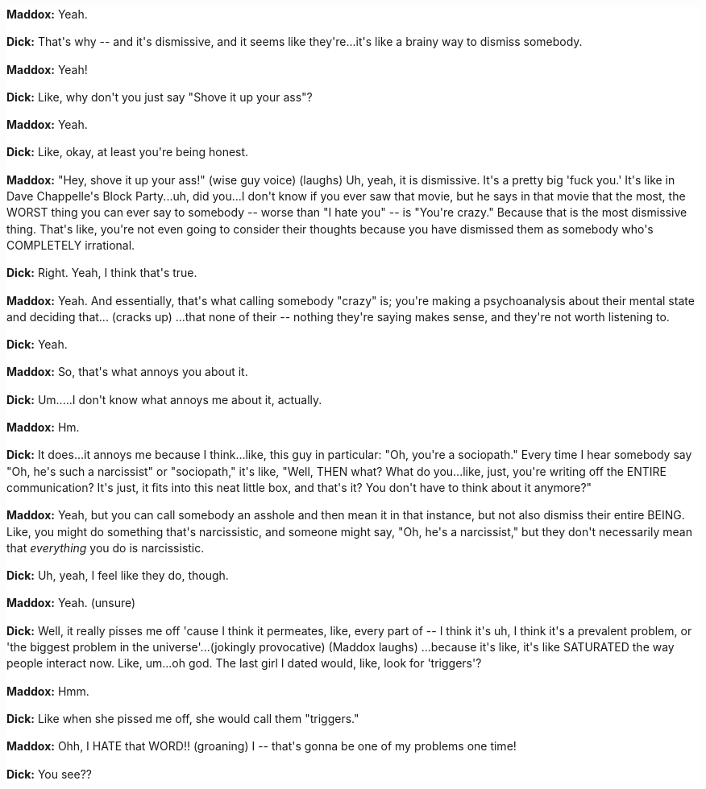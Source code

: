 **Maddox:** Yeah.

**Dick:** That's why -- and it's dismissive, and it seems like they're...it's like a brainy way to dismiss somebody.

**Maddox:** Yeah!

**Dick:** Like, why don't you just say "Shove it up your ass"?

**Maddox:** Yeah.

**Dick:** Like, okay, at least you're being honest.

**Maddox:** "Hey, shove it up your ass!" (wise guy voice) (laughs) Uh, yeah, it is dismissive. It's a pretty big 'fuck you.' It's like in Dave Chappelle's Block Party...uh, did you...I don't know if you ever saw that movie, but he says in that movie that the most, the WORST thing you can ever say to somebody -- worse than "I hate you" -- is "You're crazy." Because that is the most dismissive thing. That's like, you're not even going to consider their thoughts because you have dismissed them as somebody who's COMPLETELY irrational.

**Dick:** Right. Yeah, I think that's true.

**Maddox:** Yeah. And essentially, that's what calling somebody "crazy" is; you're making a psychoanalysis about their mental state and deciding that... (cracks up) ...that none of their -- nothing they're saying makes sense, and they're not worth listening to.

**Dick:** Yeah.

**Maddox:** So, that's what annoys you about it.

**Dick:** Um.....I don't know what annoys me about it, actually.

**Maddox:** Hm.

**Dick:** It does...it annoys me because I think...like, this guy in particular: "Oh, you're a sociopath." Every time I hear somebody say "Oh, he's such a narcissist" or "sociopath," it's like, "Well, THEN what? What do you...like, just, you're writing off the ENTIRE communication? It's just, it fits into this neat little box, and that's it? You don't have to think about it anymore?"

**Maddox:** Yeah, but you can call somebody an asshole and then mean it in that instance, but not also dismiss their entire BEING. Like, you might do something that's narcissistic, and someone might say, "Oh, he's a narcissist," but they don't necessarily mean that *everything* you do is narcissistic.

**Dick:** Uh, yeah, I feel like they do, though.

**Maddox:** Yeah. (unsure)

**Dick:** Well, it really pisses me off 'cause I think it permeates, like, every part of -- I think it's uh, I think it's a prevalent problem, or 'the biggest problem in the universe'...(jokingly provocative) (Maddox laughs) ...because it's like, it's like SATURATED the way people interact now. Like, um...oh god. The last girl I dated would, like, look for 'triggers'?

**Maddox:** Hmm.

**Dick:** Like when she pissed me off, she would call them "triggers."

**Maddox:** Ohh, I HATE that WORD!! (groaning) I -- that's gonna be one of my problems one time!

**Dick:** You see??
